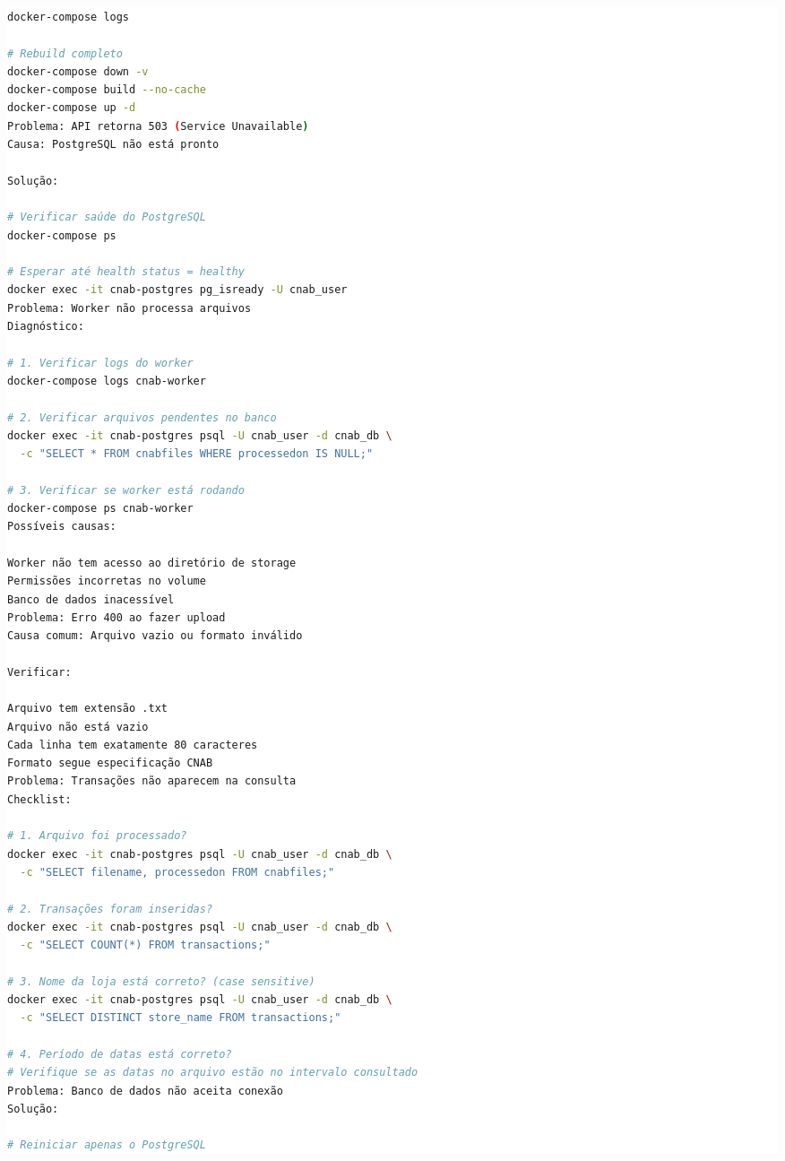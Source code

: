 ```bash
docker-compose logs

# Rebuild completo
docker-compose down -v
docker-compose build --no-cache
docker-compose up -d
Problema: API retorna 503 (Service Unavailable)
Causa: PostgreSQL não está pronto

Solução:

# Verificar saúde do PostgreSQL
docker-compose ps

# Esperar até health status = healthy
docker exec -it cnab-postgres pg_isready -U cnab_user
Problema: Worker não processa arquivos
Diagnóstico:

# 1. Verificar logs do worker
docker-compose logs cnab-worker

# 2. Verificar arquivos pendentes no banco
docker exec -it cnab-postgres psql -U cnab_user -d cnab_db \
  -c "SELECT * FROM cnabfiles WHERE processedon IS NULL;"

# 3. Verificar se worker está rodando
docker-compose ps cnab-worker
Possíveis causas:

Worker não tem acesso ao diretório de storage
Permissões incorretas no volume
Banco de dados inacessível
Problema: Erro 400 ao fazer upload
Causa comum: Arquivo vazio ou formato inválido

Verificar:

Arquivo tem extensão .txt
Arquivo não está vazio
Cada linha tem exatamente 80 caracteres
Formato segue especificação CNAB
Problema: Transações não aparecem na consulta
Checklist:

# 1. Arquivo foi processado?
docker exec -it cnab-postgres psql -U cnab_user -d cnab_db \
  -c "SELECT filename, processedon FROM cnabfiles;"

# 2. Transações foram inseridas?
docker exec -it cnab-postgres psql -U cnab_user -d cnab_db \
  -c "SELECT COUNT(*) FROM transactions;"

# 3. Nome da loja está correto? (case sensitive)
docker exec -it cnab-postgres psql -U cnab_user -d cnab_db \
  -c "SELECT DISTINCT store_name FROM transactions;"

# 4. Período de datas está correto?
# Verifique se as datas no arquivo estão no intervalo consultado
Problema: Banco de dados não aceita conexão
Solução:

# Reiniciar apenas o PostgreSQL
```